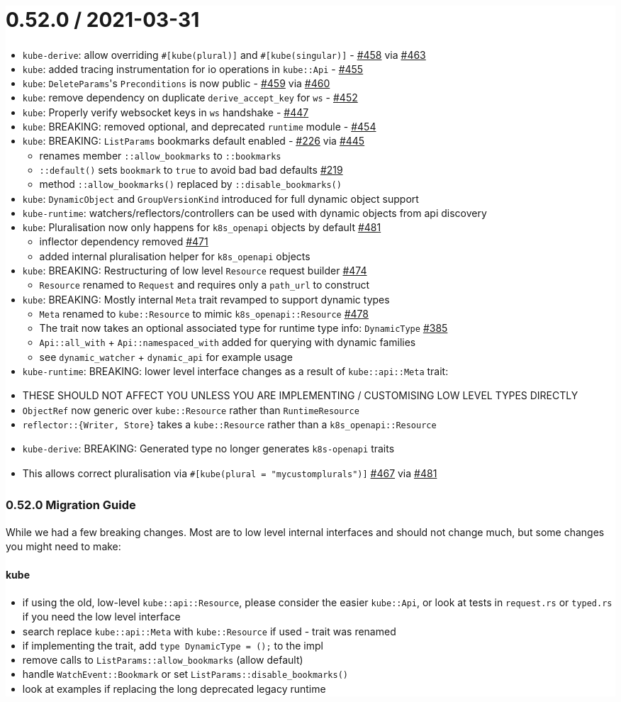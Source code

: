 0.52.0 / 2021-03-31
===================
 * `kube-derive`: allow overriding `#[kube(plural)]` and `#[kube(singular)]` - [#458](https://github.com/clux/kube-rs/issues/458) via [#463](https://github.com/clux/kube-rs/issues/463)
 * `kube`: added tracing instrumentation for io operations in `kube::Api` - [#455](https://github.com/clux/kube-rs/issues/455)
 * `kube`: `DeleteParams`'s `Preconditions` is now public - [#459](https://github.com/clux/kube-rs/issues/459) via [#460](https://github.com/clux/kube-rs/issues/460)
 * `kube`: remove dependency on duplicate `derive_accept_key` for `ws` - [#452](https://github.com/clux/kube-rs/issues/452)
 * `kube`: Properly verify websocket keys in `ws` handshake - [#447](https://github.com/clux/kube-rs/issues/447)
 * `kube`: BREAKING: removed optional, and deprecated `runtime` module - [#454](https://github.com/clux/kube-rs/issues/454)
 * `kube`: BREAKING: `ListParams` bookmarks default enabled - [#226](https://github.com/clux/kube-rs/issues/226) via [#445](https://github.com/clux/kube-rs/issues/445)
   - renames member `::allow_bookmarks` to `::bookmarks`
   - `::default()` sets `bookmark` to `true` to avoid bad bad defaults [#219](https://github.com/clux/kube-rs/issues/219)
   - method `::allow_bookmarks()` replaced by `::disable_bookmarks()`
 * `kube`: `DynamicObject` and `GroupVersionKind` introduced for full dynamic object support
 * `kube-runtime`: watchers/reflectors/controllers can be used with dynamic objects from api discovery
 * `kube`: Pluralisation now only happens for `k8s_openapi` objects by default [#481](https://github.com/clux/kube-rs/issues/481)
   - inflector dependency removed [#471](https://github.com/clux/kube-rs/issues/471)
   - added internal pluralisation helper for `k8s_openapi` objects
 * `kube`: BREAKING: Restructuring of low level `Resource` request builder [#474](https://github.com/clux/kube-rs/issues/474)
   - `Resource` renamed to `Request` and requires only a `path_url` to construct
 * `kube`: BREAKING: Mostly internal `Meta` trait revamped to support dynamic types
   - `Meta` renamed to `kube::Resource` to mimic `k8s_openapi::Resource` [#478](https://github.com/clux/kube-rs/issues/478)
   - The trait now takes an optional associated type for runtime type info: `DynamicType` [#385](https://github.com/clux/kube-rs/issues/385)
   - `Api::all_with` + `Api::namespaced_with` added for querying with dynamic families
   - see `dynamic_watcher` + `dynamic_api` for example usage
 * `kube-runtime`: BREAKING: lower level interface changes as a result of `kube::api::Meta` trait:
  - THESE SHOULD NOT AFFECT YOU UNLESS YOU ARE IMPLEMENTING / CUSTOMISING LOW LEVEL TYPES DIRECTLY
  - `ObjectRef` now generic over `kube::Resource` rather than `RuntimeResource`
  - `reflector::{Writer, Store}` takes a `kube::Resource` rather than a `k8s_openapi::Resource`
 * `kube-derive`: BREAKING: Generated type no longer generates `k8s-openapi` traits
  - This allows correct pluralisation via `#[kube(plural = "mycustomplurals")]` [#467](https://github.com/clux/kube-rs/issues/467) via [#481](https://github.com/clux/kube-rs/issues/481)

### 0.52.0 Migration Guide
While we had a few breaking changes. Most are to low level internal interfaces and should not change much, but some changes you might need to make:

#### kube
- if using the old, low-level `kube::api::Resource`, please consider the easier `kube::Api`, or look at tests in `request.rs` or `typed.rs` if you need the low level interface
- search replace `kube::api::Meta` with `kube::Resource` if used - trait was renamed
- if implementing the trait, add `type DynamicType = ();` to the impl
- remove calls to `ListParams::allow_bookmarks` (allow default)
- handle `WatchEvent::Bookmark` or set `ListParams::disable_bookmarks()`
- look at examples if replacing the long deprecated legacy runtime
